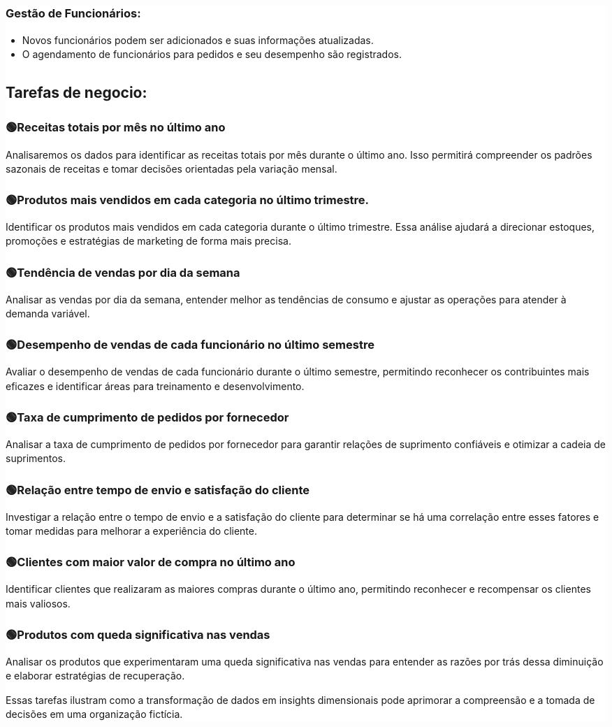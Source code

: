 ### Gestão de Funcionários:

* Novos funcionários podem ser adicionados e suas informações atualizadas.
* O agendamento de funcionários para pedidos e seu desempenho são registrados.

## Tarefas de negocio:

### **:green_circle:Receitas totais por mês no último ano**<br>
Analisaremos os dados para identificar as receitas totais por mês durante o último ano. Isso permitirá compreender os padrões sazonais de receitas e tomar decisões orientadas pela variação mensal.

### **:green_circle:Produtos mais vendidos em cada categoria no último trimestre.**<br>
Identificar os produtos mais vendidos em cada categoria durante o último trimestre. Essa análise ajudará a direcionar estoques, promoções e estratégias de marketing de forma mais precisa.

### **:green_circle:Tendência de vendas por dia da semana**<br>
Analisar as vendas por dia da semana, entender melhor as tendências de consumo e ajustar as operações para atender à demanda variável.

### **:green_circle:Desempenho de vendas de cada funcionário no último semestre**<br>
Avaliar o desempenho de vendas de cada funcionário durante o último semestre, permitindo reconhecer os contribuintes mais eficazes e identificar áreas para treinamento e desenvolvimento.

### **:green_circle:Taxa de cumprimento de pedidos por fornecedor**<br>
Analisar a taxa de cumprimento de pedidos por fornecedor para garantir relações de suprimento confiáveis e otimizar a cadeia de suprimentos.

### **:green_circle:Relação entre tempo de envio e satisfação do cliente**<br>
Investigar a relação entre o tempo de envio e a satisfação do cliente para determinar se há uma correlação entre esses fatores e tomar medidas para melhorar a experiência do cliente.

### **:green_circle:Clientes com maior valor de compra no último ano**<br>
Identificar clientes que realizaram as maiores compras durante o último ano, permitindo reconhecer e recompensar os clientes mais valiosos.

### **:green_circle:Produtos com queda significativa nas vendas**<br>
Analisar os produtos que experimentaram uma queda significativa nas vendas para entender as razões por trás dessa diminuição e elaborar estratégias de recuperação.

Essas tarefas ilustram como a transformação de dados em insights dimensionais pode aprimorar a compreensão e a tomada de decisões em uma organização fictícia.
